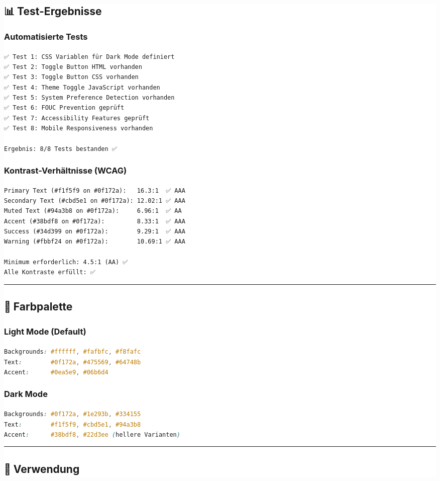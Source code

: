 
## 📊 Test-Ergebnisse

### **Automatisierte Tests**
```
✅ Test 1: CSS Variablen für Dark Mode definiert
✅ Test 2: Toggle Button HTML vorhanden
✅ Test 3: Toggle Button CSS vorhanden
✅ Test 4: Theme Toggle JavaScript vorhanden
✅ Test 5: System Preference Detection vorhanden
✅ Test 6: FOUC Prevention geprüft
✅ Test 7: Accessibility Features geprüft
✅ Test 8: Mobile Responsiveness vorhanden

Ergebnis: 8/8 Tests bestanden ✅
```

### **Kontrast-Verhältnisse (WCAG)**
```
Primary Text (#f1f5f9 on #0f172a):   16.3:1  ✅ AAA
Secondary Text (#cbd5e1 on #0f172a): 12.02:1 ✅ AAA
Muted Text (#94a3b8 on #0f172a):     6.96:1  ✅ AA
Accent (#38bdf8 on #0f172a):         8.33:1  ✅ AAA
Success (#34d399 on #0f172a):        9.29:1  ✅ AAA
Warning (#fbbf24 on #0f172a):        10.69:1 ✅ AAA

Minimum erforderlich: 4.5:1 (AA) ✅
Alle Kontraste erfüllt: ✅
```

---

## 🎨 Farbpalette

### **Light Mode (Default)**
```css
Backgrounds: #ffffff, #fafbfc, #f8fafc
Text:        #0f172a, #475569, #64748b
Accent:      #0ea5e9, #06b6d4
```

### **Dark Mode**
```css
Backgrounds: #0f172a, #1e293b, #334155
Text:        #f1f5f9, #cbd5e1, #94a3b8
Accent:      #38bdf8, #22d3ee (hellere Varianten)
```

---

## 🚀 Verwendung

